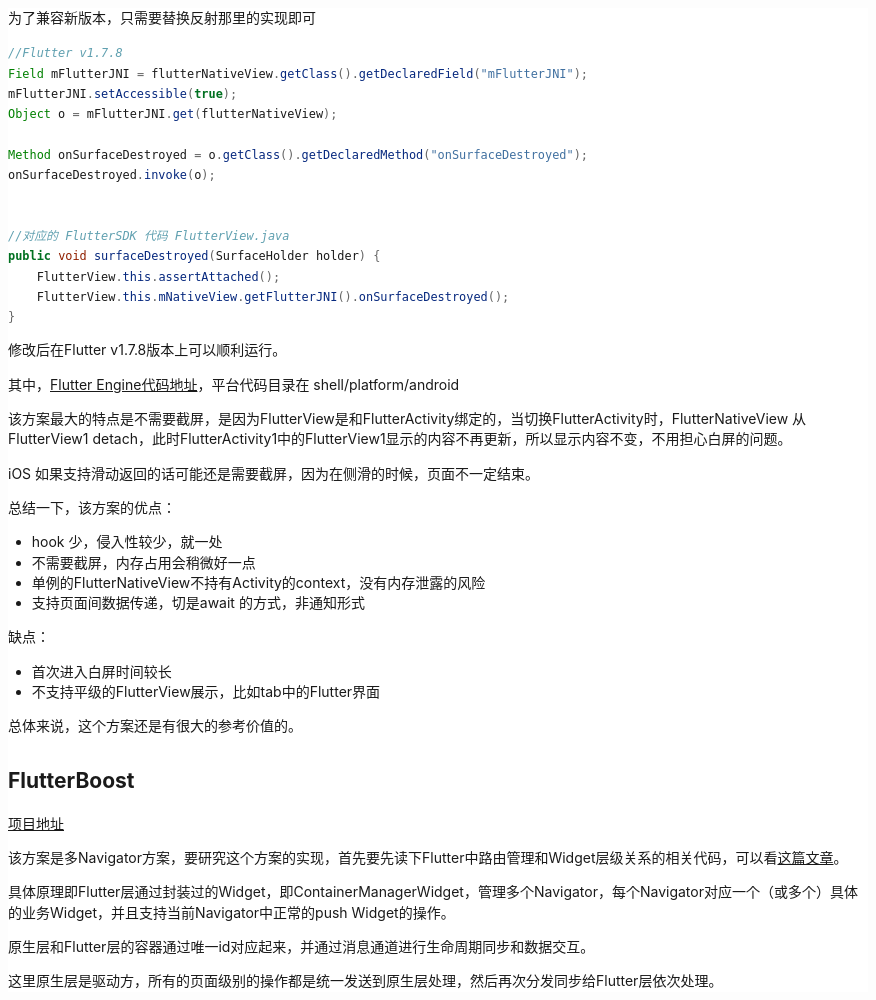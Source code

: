 为了兼容新版本，只需要替换反射那里的实现即可

```java
//Flutter v1.7.8
Field mFlutterJNI = flutterNativeView.getClass().getDeclaredField("mFlutterJNI");
mFlutterJNI.setAccessible(true);
Object o = mFlutterJNI.get(flutterNativeView);
 
Method onSurfaceDestroyed = o.getClass().getDeclaredMethod("onSurfaceDestroyed");
onSurfaceDestroyed.invoke(o);
 
 
//对应的 FlutterSDK 代码 FlutterView.java
public void surfaceDestroyed(SurfaceHolder holder) {
    FlutterView.this.assertAttached();
    FlutterView.this.mNativeView.getFlutterJNI().onSurfaceDestroyed();
}
```

修改后在Flutter v1.7.8版本上可以顺利运行。

其中，[Flutter Engine代码地址](https://github.com/flutter/engine)，平台代码目录在 shell/platform/android

该方案最大的特点是不需要截屏，是因为FlutterView是和FlutterActivity绑定的，当切换FlutterActivity时，FlutterNativeView 从 FlutterView1 detach，此时FlutterActivity1中的FlutterView1显示的内容不再更新，所以显示内容不变，不用担心白屏的问题。

iOS 如果支持滑动返回的话可能还是需要截屏，因为在侧滑的时候，页面不一定结束。

总结一下，该方案的优点：

- hook 少，侵入性较少，就一处
- 不需要截屏，内存占用会稍微好一点
- 单例的FlutterNativeView不持有Activity的context，没有内存泄露的风险
- 支持页面间数据传递，切是await 的方式，非通知形式

缺点：

- 首次进入白屏时间较长
- 不支持平级的FlutterView展示，比如tab中的Flutter界面

总体来说，这个方案还是有很大的参考价值的。

## FlutterBoost

[项目地址](https://github.com/alibaba/flutter_boost)

该方案是多Navigator方案，要研究这个方案的实现，首先要先读下Flutter中路由管理和Widget层级关系的相关代码，可以看[这篇文章](https://juejin.im/post/5c8db8e8f265da2d864b889f)。

具体原理即Flutter层通过封装过的Widget，即ContainerManagerWidget，管理多个Navigator，每个Navigator对应一个（或多个）具体的业务Widget，并且支持当前Navigator中正常的push Widget的操作。

原生层和Flutter层的容器通过唯一id对应起来，并通过消息通道进行生命周期同步和数据交互。



这里原生层是驱动方，所有的页面级别的操作都是统一发送到原生层处理，然后再次分发同步给Flutter层依次处理。

